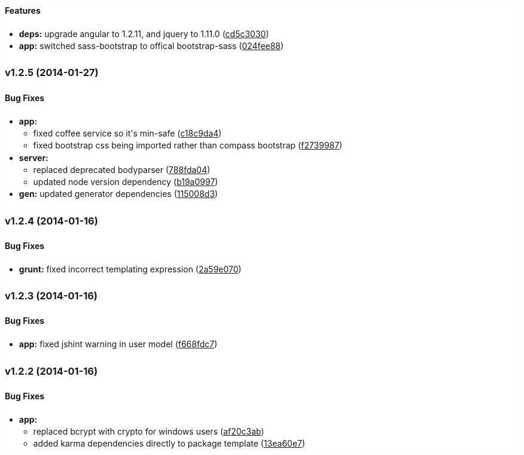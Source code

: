 

#### Features

* **deps:** upgrade angular to 1.2.11, and jquery to 1.11.0 ([cd5c3030](http://github.com/DaftMonk/generator-angular-fullstack/commit/cd5c303023f57de423ca69067b1105db17d066e3))
* **app:** switched sass-bootstrap to offical bootstrap-sass ([024fee88](http://github.com/DaftMonk/generator-angular-fullstack/commit/024fee8831c4a32962283878b6b9dbd444874ec0))

<a name="v1.2.5"></a>
### v1.2.5 (2014-01-27)


#### Bug Fixes

* **app:**
  * fixed coffee service so it's min-safe ([c18c9da4](http://github.com/DaftMonk/generator-angular-fullstack/commit/c18c9da4475e8e48507746f441186edf9fde18b1))
  * fixed bootstrap css being imported rather than compass bootstrap ([f2739987](http://github.com/DaftMonk/generator-angular-fullstack/commit/f27399879e84daf7230d9cd953c19e93bcd22746))
* **server:** 
  * replaced deprecated bodyparser ([788fda04](http://github.com/DaftMonk/generator-angular-fullstack/commit/788fda04ebd1ed7d24190aacda44c252fd1ae002))  
  * updated node version dependency ([b19a0997](http://github.com/DaftMonk/generator-angular-fullstack/commit/b19a0997c6db08a47a56069621756129e07c5915))   
* **gen:** updated generator dependencies ([115008d3](http://github.com/DaftMonk/generator-angular-fullstack/commit/115008d378a9fd9cc47561f451cd9153f4f2c566)) 

<a name="v1.2.4"></a>
### v1.2.4 (2014-01-16)


#### Bug Fixes

* **grunt:** fixed incorrect templating expression ([2a59e070](http://github.com/DaftMonk/generator-angular-fullstack/commit/2a59e070bb89abb4ea83e165f8a29b8de94621f1))

<a name="v1.2.3"></a>
### v1.2.3 (2014-01-16)


#### Bug Fixes

* **app:** fixed jshint warning in user model ([f668fdc7](http://github.com/DaftMonk/generator-angular-fullstack/commit/f668fdc7f798e2656a9576f249836f7c91d27f1a))

<a name="v1.2.2"></a>
### v1.2.2 (2014-01-16)


#### Bug Fixes

* **app:**
  * replaced bcrypt with crypto for windows users ([af20c3ab](http://github.com/DaftMonk/generator-angular-fullstack/commit/af20c3ab6fd63e41475175e333810d09b3e9c3ea))
  * added karma dependencies directly to package template ([13ea60e7](http://github.com/DaftMonk/generator-angular-fullstack/commit/13ea60e7ec5763fb7f96900464df1bf26ee6912c))

